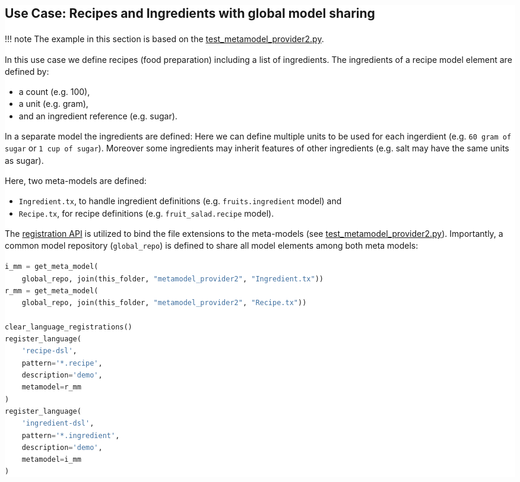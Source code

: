 ## Use Case: Recipes and Ingredients with global model sharing

!!! note
    The example in this section is based on the
    [test_metamodel_provider2.py](https://github.com/textX/textX/blob/master/tests/functional/test_scoping/test_metamodel_provider2.py).

In this use case we define recipes (food preparation) including a list of
ingredients. The ingredients of a recipe model element are defined by:

 * a count (e.g. 100),
 * a unit (e.g. gram),
 * and an ingredient reference (e.g. sugar).

In a separate model the ingredients are defined: Here we can define multiple
units to be used for each ingerdient (e.g. `60 gram of sugar` or 
`1 cup of sugar`). Moreover some ingredients may inherit features of other ingredients
(e.g. salt may have the same units as sugar).

Here, two meta-models are defined: 

 - `Ingredient.tx`, to handle ingredient definitions (e.g. `fruits.ingredient`
   model) and
 - `Recipe.tx`, for recipe definitions (e.g. `fruit_salad.recipe` model).

The [registration API](registration.md) is utilized to bind the file extensions
to the meta-models (see
[test_metamodel_provider2.py](https://github.com/textX/textX/blob/master/tests/functional/test_scoping/test_metamodel_provider2.py)).
Importantly, a common model repository (`global_repo`) is defined to share all
model elements among both meta models:

```python
i_mm = get_meta_model(
    global_repo, join(this_folder, "metamodel_provider2", "Ingredient.tx"))
r_mm = get_meta_model(
    global_repo, join(this_folder, "metamodel_provider2", "Recipe.tx"))

clear_language_registrations()
register_language(
    'recipe-dsl',
    pattern='*.recipe',
    description='demo',
    metamodel=r_mm
)
register_language(
    'ingredient-dsl',
    pattern='*.ingredient',
    description='demo',
    metamodel=i_mm
)
```
